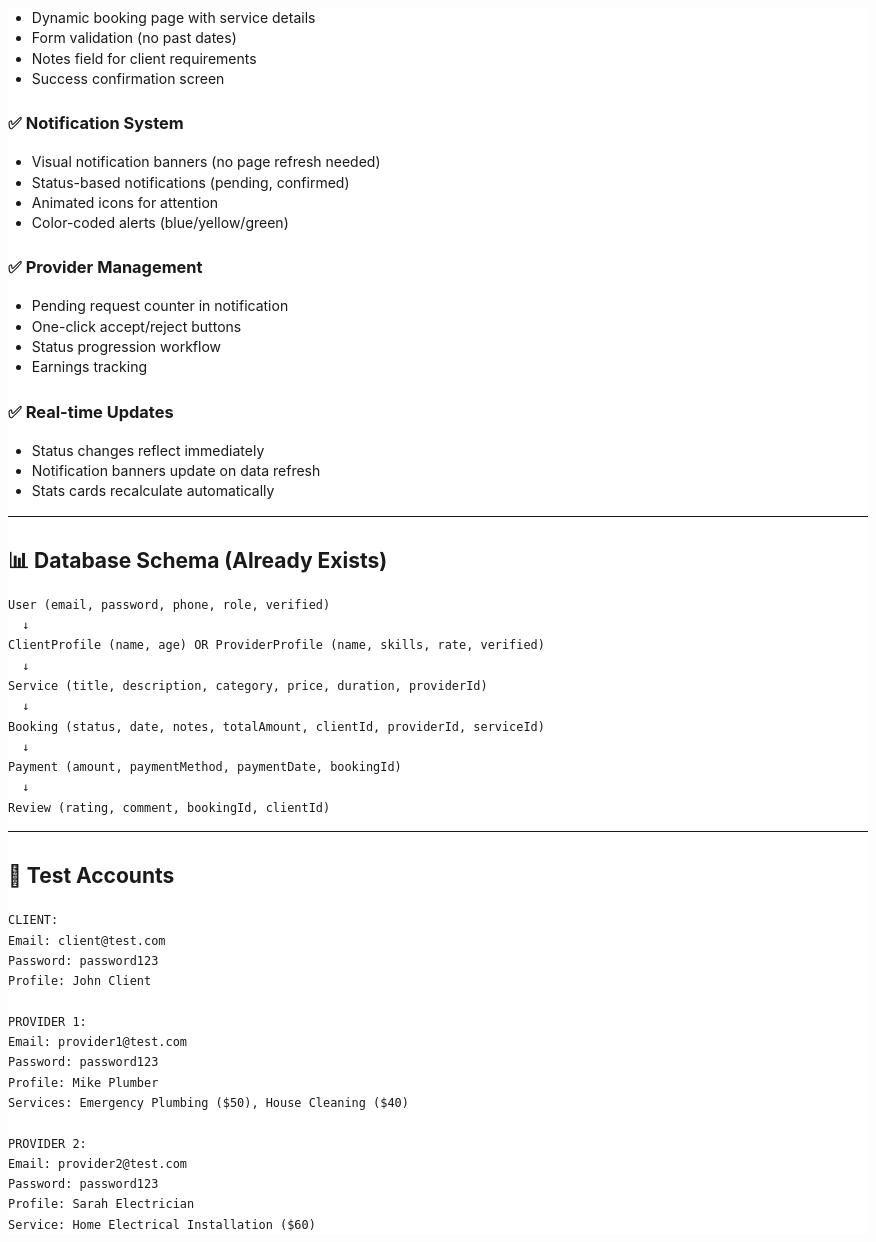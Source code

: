 - Dynamic booking page with service details
- Form validation (no past dates)
- Notes field for client requirements
- Success confirmation screen

### ✅ Notification System

- Visual notification banners (no page refresh needed)
- Status-based notifications (pending, confirmed)
- Animated icons for attention
- Color-coded alerts (blue/yellow/green)

### ✅ Provider Management

- Pending request counter in notification
- One-click accept/reject buttons
- Status progression workflow
- Earnings tracking

### ✅ Real-time Updates

- Status changes reflect immediately
- Notification banners update on data refresh
- Stats cards recalculate automatically

---

## 📊 Database Schema (Already Exists)

```
User (email, password, phone, role, verified)
  ↓
ClientProfile (name, age) OR ProviderProfile (name, skills, rate, verified)
  ↓
Service (title, description, category, price, duration, providerId)
  ↓
Booking (status, date, notes, totalAmount, clientId, providerId, serviceId)
  ↓
Payment (amount, paymentMethod, paymentDate, bookingId)
  ↓
Review (rating, comment, bookingId, clientId)
```

---

## 🔐 Test Accounts

```
CLIENT:
Email: client@test.com
Password: password123
Profile: John Client

PROVIDER 1:
Email: provider1@test.com
Password: password123
Profile: Mike Plumber
Services: Emergency Plumbing ($50), House Cleaning ($40)

PROVIDER 2:
Email: provider2@test.com
Password: password123
Profile: Sarah Electrician
Service: Home Electrical Installation ($60)
```